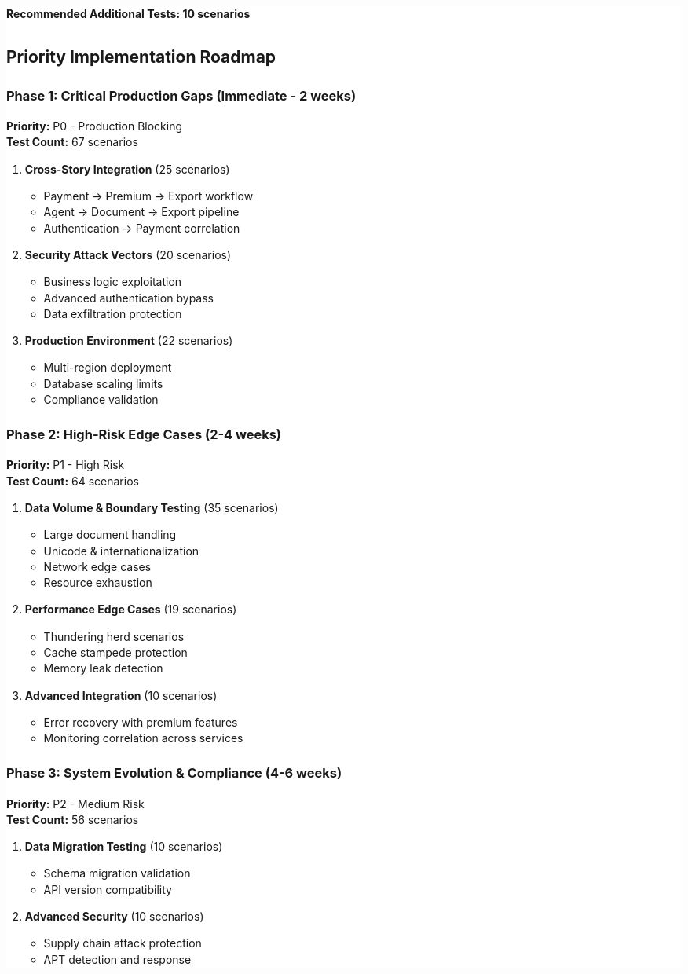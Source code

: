 **Recommended Additional Tests: 10 scenarios**

## Priority Implementation Roadmap

### Phase 1: Critical Production Gaps (Immediate - 2 weeks)
**Priority:** P0 - Production Blocking  
**Test Count:** 67 scenarios  

1. **Cross-Story Integration** (25 scenarios)
   - Payment → Premium → Export workflow
   - Agent → Document → Export pipeline
   - Authentication → Payment correlation

2. **Security Attack Vectors** (20 scenarios)
   - Business logic exploitation
   - Advanced authentication bypass
   - Data exfiltration protection

3. **Production Environment** (22 scenarios)
   - Multi-region deployment
   - Database scaling limits
   - Compliance validation

### Phase 2: High-Risk Edge Cases (2-4 weeks)
**Priority:** P1 - High Risk  
**Test Count:** 64 scenarios  

1. **Data Volume & Boundary Testing** (35 scenarios)
   - Large document handling
   - Unicode & internationalization
   - Network edge cases
   - Resource exhaustion

2. **Performance Edge Cases** (19 scenarios)
   - Thundering herd scenarios
   - Cache stampede protection
   - Memory leak detection

3. **Advanced Integration** (10 scenarios)
   - Error recovery with premium features
   - Monitoring correlation across services

### Phase 3: System Evolution & Compliance (4-6 weeks)
**Priority:** P2 - Medium Risk  
**Test Count:** 56 scenarios  

1. **Data Migration Testing** (10 scenarios)
   - Schema migration validation
   - API version compatibility

2. **Advanced Security** (10 scenarios)
   - Supply chain attack protection
   - APT detection and response
